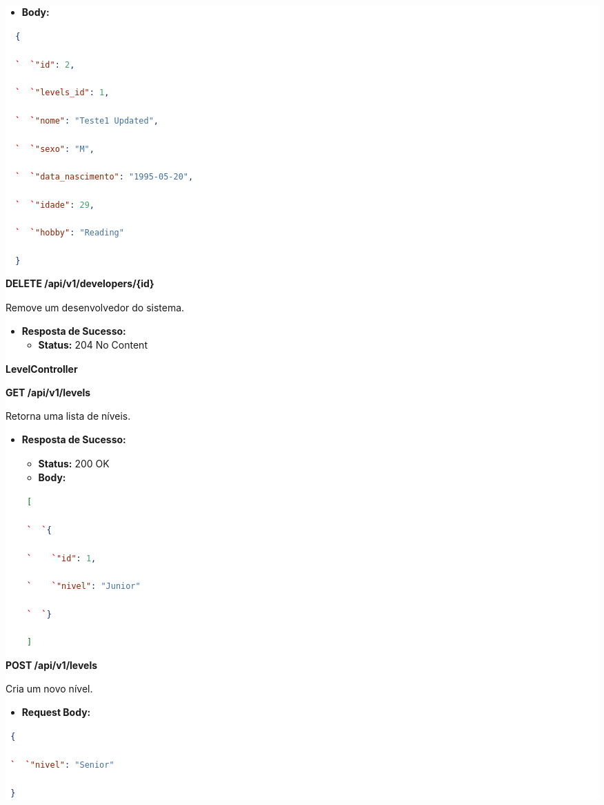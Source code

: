   - **Body:**
  ```json
    {

    `  `"id": 2,

    `  `"levels_id": 1,

    `  `"nome": "Teste1 Updated",

    `  `"sexo": "M",

    `  `"data_nascimento": "1995-05-20",

    `  `"idade": 29,

    `  `"hobby": "Reading"

    }
  ```
**DELETE /api/v1/developers/{id}**

Remove um desenvolvedor do sistema.

- **Resposta de Sucesso:**
  - **Status:** 204 No Content

**LevelController**

**GET /api/v1/levels**

Retorna uma lista de níveis.

- **Resposta de Sucesso:**
  - **Status:** 200 OK
  - **Body:**

   ```json
    [

    `  `{

    `    `"id": 1,

    `    `"nivel": "Junior"

    `  `}

    ]
   ```
**POST /api/v1/levels**

Cria um novo nível.

- **Request Body:**
 ```json
  {

  `  `"nivel": "Senior"

  }
 ``` 
